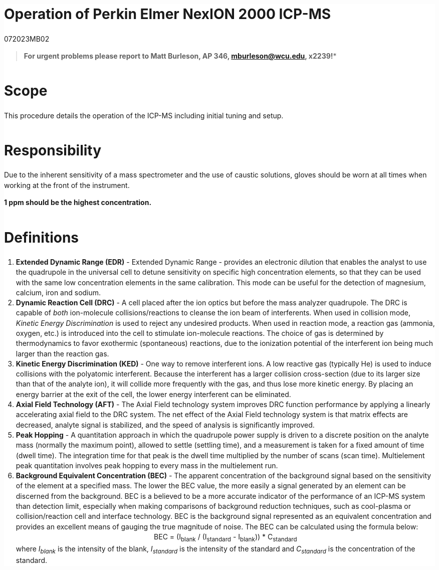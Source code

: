 # Operation of Perkin Elmer NexION 2000 ICP-MS
072023MB02
>**For urgent problems please report to Matt Burleson, AP 346, mburleson@wcu.edu, x2239!***

# Scope
This procedure details the operation of the ICP-MS including initial tuning and setup.
# Responsibility
Due to the inherent sensitivity of a mass spectrometer and the use of caustic solutions, gloves should be worn at all times when working at the front of the instrument.

**1 ppm should be the highest concentration.**

# Definitions
1. **Extended Dynamic Range (EDR)** - Extended Dynamic Range - provides an electronic dilution that enables the analyst to use the quadrupole in the universal cell to detune sensitivity on specific high concentration elements, so that they can be used with the same low concentration elements in the same calibration.  This mode can be useful for the detection of magnesium, calcium, iron and sodium.
1. **Dynamic Reaction Cell (DRC)** - A cell placed after the ion optics but before the mass analyzer quadrupole.  The DRC is capable of <i> both </i> ion-molecule collisions/reactions to cleanse the ion beam of interferents.  When used in collision mode,<i> Kinetic Energy Discrimination </i> is used to reject any undesired products.  When used in reaction mode, a reaction gas (ammonia, oxygen, etc.) is introduced into the cell to stimulate ion-molecule reactions.  The choice of gas is determined by thermodynamics to favor exothermic (spontaneous) reactions, due to the ionization potential of the interferent ion being much larger than the reaction gas.
1. **Kinetic Energy Discrimination (KED)** - One way to remove interferent ions.  A low reactive gas (typically He) is used to induce collisions with the polyatomic interferent.  Because the interferent has a larger collision cross-section (due to its larger size than that of the analyte ion), it will collide more frequently with the gas, and thus lose more kinetic energy.  By placing an energy barrier at the exit of the cell, the lower energy interferent can be eliminated.
1. **Axial Field Technology (AFT)** -  The Axial Field technology system improves DRC function performance by applying a linearly accelerating axial field to the DRC system. The net effect of the Axial Field technology system is that matrix effects are decreased, analyte signal is stabilized, and the speed of analysis is significantly improved.
1. **Peak Hopping** - A quantitation approach in which the quadrupole power supply is driven to a discrete position on the analyte mass (normally the maximum point), allowed to settle (settling time), and a measurement is taken for a fixed amount of time (dwell time). The integration time for that peak is the dwell time multiplied by the number of scans (scan time).  Multielement peak quantitation involves peak hopping to every mass in the multielement run.
1. **Background Equivalent Concentration (BEC)** -  The apparent concentration of the background signal based on the sensitivity of the element at a specified mass. The lower the BEC value, the more easily a signal generated by an element can be discerned from the background. BEC is a believed to be a more accurate indicator of the performance of an ICP-MS system than detection limit, especially when making comparisons of background reduction techniques, such as cool-plasma or collision/reaction cell and interface technology.  BEC is the background signal represented as an equivalent concentration and provides an excellent means of gauging the true magnitude of noise. The BEC can be calculated using the formula below:<center><div class="fraction">BEC = (I<sub>blank</sub> / (I<sub>standard</sub> - I<sub>blank</sub>)) * C<sub>standard</sub></div></center>
where <i>I<sub>blank</sub></i> is the intensity of the blank, <i>I<sub>standard</sub></i> is the intensity of the standard and <i>C<sub>standard</sub></i> is the concentration of the standard.
